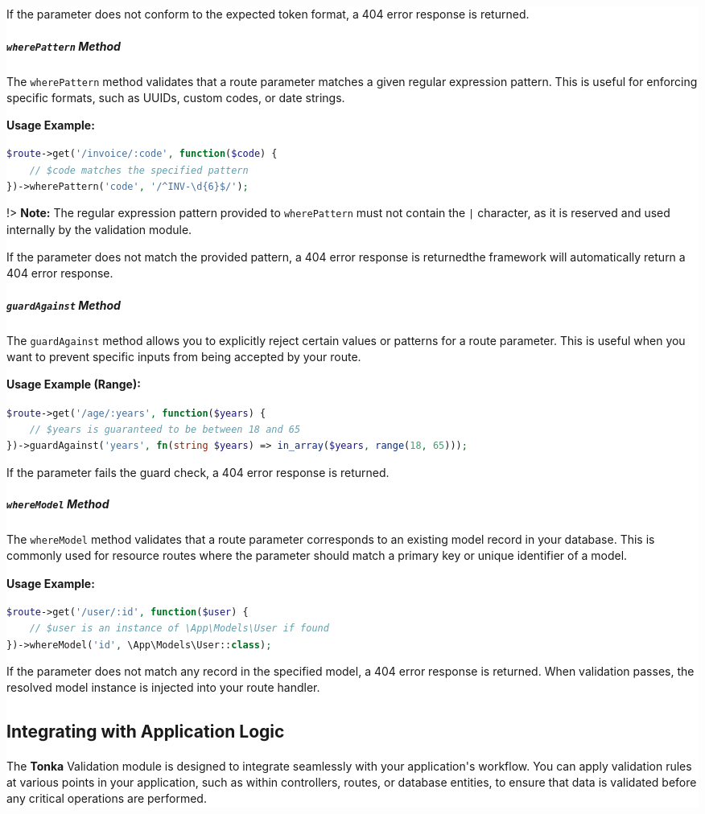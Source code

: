 If the parameter does not conform to the expected token format, a 404 error response is returned.

##### `wherePattern` Method

The `wherePattern` method validates that a route parameter matches a given regular expression pattern. This is useful for enforcing specific formats, such as UUIDs, custom codes, or date strings.

**Usage Example:**

```php
$route->get('/invoice/:code', function($code) {
    // $code matches the specified pattern
})->wherePattern('code', '/^INV-\d{6}$/');
```

!> **Note:** The regular expression pattern provided to `wherePattern` must not contain the `|` character, as it is reserved and used internally by the validation module.

If the parameter does not match the provided pattern, a 404 error response is returnedthe framework will automatically return a 404 error response.

##### `guardAgainst` Method

The `guardAgainst` method allows you to explicitly reject certain values or patterns for a route parameter. This is useful when you want to prevent specific inputs from being accepted by your route.

**Usage Example (Range):**

```php
$route->get('/age/:years', function($years) {
    // $years is guaranteed to be between 18 and 65
})->guardAgainst('years', fn(string $years) => in_array($years, range(18, 65)));
```

If the parameter fails the guard check, a 404 error response is returned.

##### `whereModel` Method

The `whereModel` method validates that a route parameter corresponds to an existing model record in your database. This is commonly used for resource routes where the parameter should match a primary key or unique identifier of a model.

**Usage Example:**

```php
$route->get('/user/:id', function($user) {
    // $user is an instance of \App\Models\User if found
})->whereModel('id', \App\Models\User::class);
```

If the parameter does not match any record in the specified model, a 404 error response is returned. When validation passes, the resolved model instance is injected into your route handler.

## Integrating with Application Logic

The **Tonka** Validation module is designed to integrate seamlessly with your application's workflow. You can apply validation rules at various points in your application, such as within controllers, routes, or database entities, to ensure that data is validated before any critical operations are performed.
